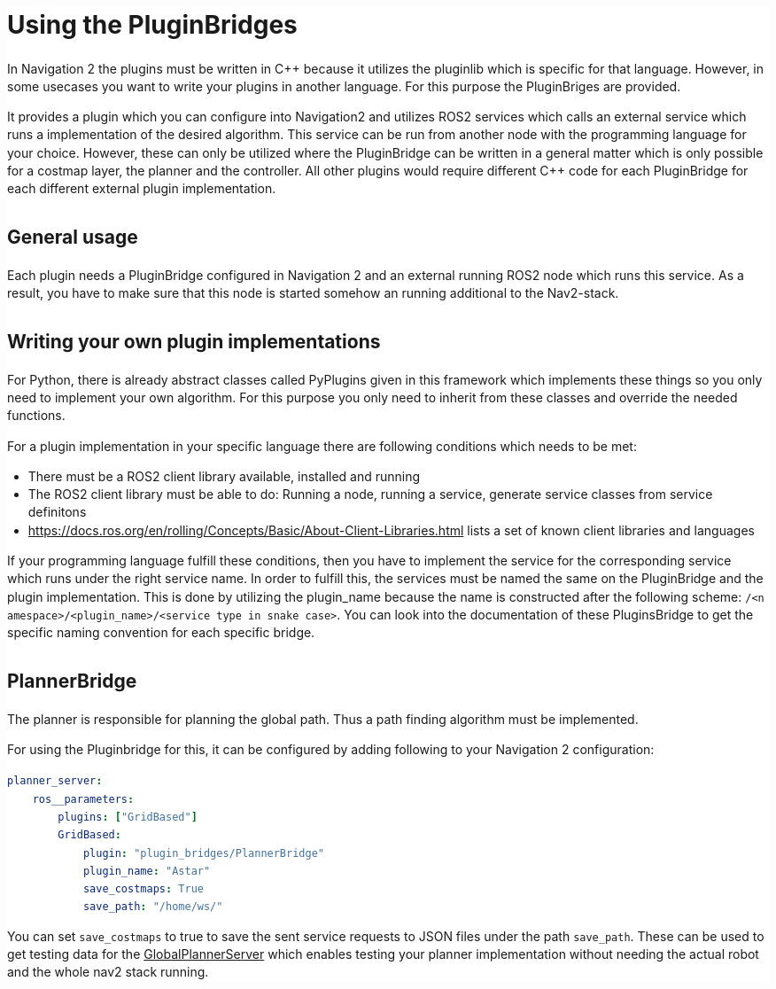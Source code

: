 # Using the PluginBridges
In Navigation 2 the plugins must be written in C++ because it utilizes the pluginlib which is specific for that language. However, in some usecases you want to write your plugins in another language. For this purpose the PluginBriges are provided.

It provides a plugin which you can configure into Navigation2 and utilizes ROS2 services which calls an external service which runs a implementation of the desired algorithm. This service can be run from another node with the programming language for your choice. However, these can only be utilized where the PluginBridge can be written in a general matter which is only possible for a costmap layer, the planner and the controller. All other plugins would require different C++ code for each PluginBridge for each different external plugin implementation.

## General usage
Each plugin needs a PluginBridge configured in Navigation 2 and an external running ROS2 node which runs this service. As a result, you have to make sure that this node is started somehow an running additional to the Nav2-stack.  


## Writing your own plugin implementations
For Python, there is already abstract classes called PyPlugins given in this framework which implements these things so you only need to implement your own algorithm. For this purpose you only need to inherit from these classes and override the needed functions.

For a plugin implementation in your specific language there are following conditions which needs to be met:
- There must be a ROS2 client library available, installed and running
- The ROS2 client library must be able to do: Running a node, running a service, generate service classes from service definitons
- https://docs.ros.org/en/rolling/Concepts/Basic/About-Client-Libraries.html lists a set of known client libraries and languages

If your programming language fulfill these conditions, then you have to implement the service for the corresponding service which runs under the right service name. In order to fulfill this, the services must be named the same on the PluginBridge and the plugin implementation. This is done by utilizing the plugin_name because the name is constructed after the following scheme: `/<namespace>/<plugin_name>/<service type in snake case>`.  You can look into the documentation of these PluginsBridge to get the specific naming convention for each specific bridge.

## PlannerBridge
The planner is responsible for planning the global path. Thus a path finding algorithm must be implemented.

For using the Pluginbridge for this, it can be configured by adding following to your Navigation 2 configuration:
```YAML
planner_server:
    ros__parameters:
        plugins: ["GridBased"]
        GridBased:
            plugin: "plugin_bridges/PlannerBridge"
            plugin_name: "Astar"
            save_costmaps: True
            save_path: "/home/ws/"
```
You can set `save_costmaps` to true to save the sent service requests to JSON files under the path `save_path`. These can be used to get testing data for the [GlobalPlannerServer](#heading_target) which enables testing your planner implementation without needing the actual robot and the whole nav2 stack running.
